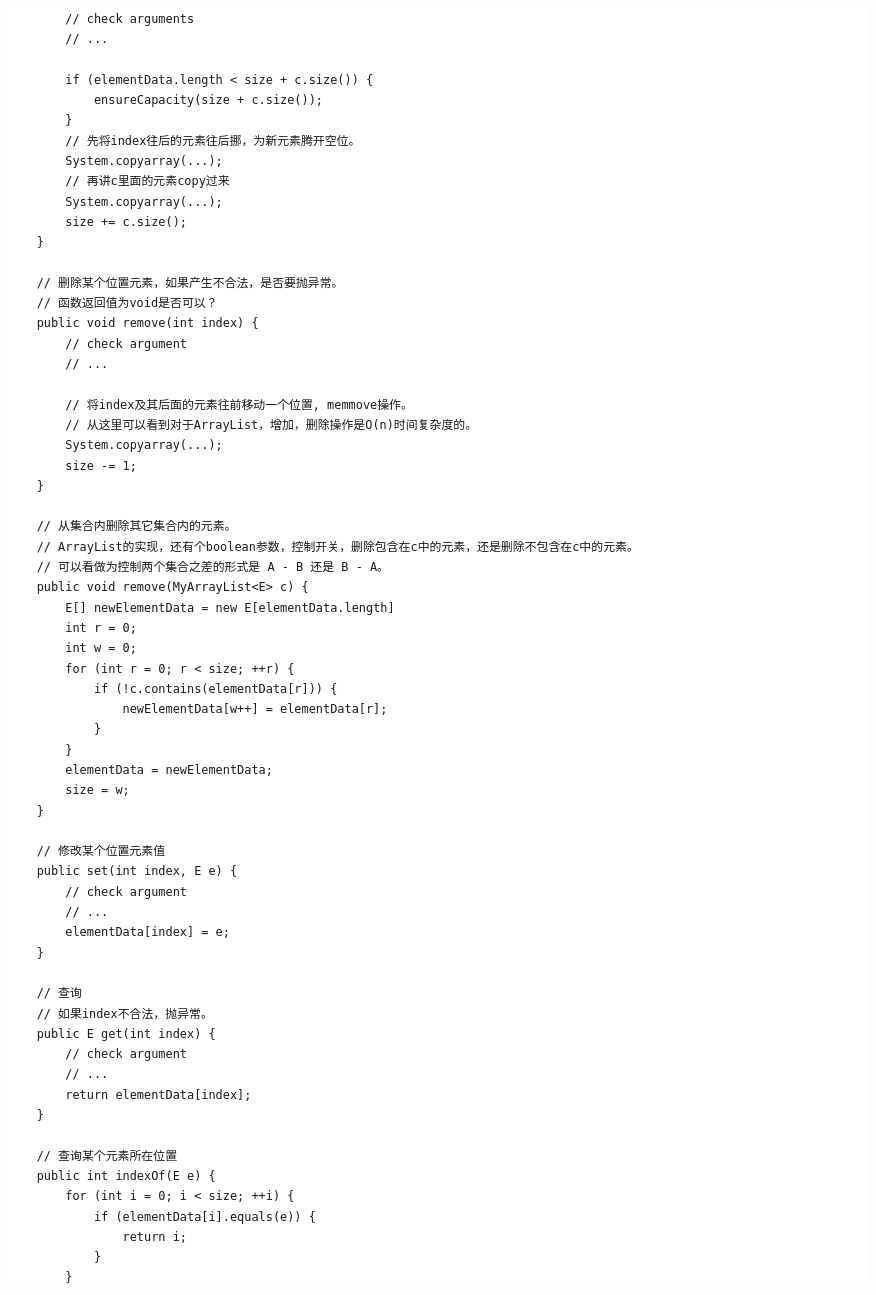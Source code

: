 ```
        // check arguments
        // ...
        
        if (elementData.length < size + c.size()) {
            ensureCapacity(size + c.size());
        }
        // 先将index往后的元素往后挪，为新元素腾开空位。
        System.copyarray(...);
        // 再讲c里面的元素copy过来
        System.copyarray(...);
        size += c.size();
    }
    
    // 删除某个位置元素，如果产生不合法，是否要抛异常。
    // 函数返回值为void是否可以？
    public void remove(int index) {
        // check argument
        // ...
        
        // 将index及其后面的元素往前移动一个位置, memmove操作。
        // 从这里可以看到对于ArrayList，增加，删除操作是O(n)时间复杂度的。
        System.copyarray(...); 
        size -= 1;
    }
    
    // 从集合内删除其它集合内的元素。
    // ArrayList的实现，还有个boolean参数，控制开关，删除包含在c中的元素，还是删除不包含在c中的元素。
    // 可以看做为控制两个集合之差的形式是 A - B 还是 B - A。 
    public void remove(MyArrayList<E> c) {
        E[] newElementData = new E[elementData.length]
        int r = 0;
        int w = 0;
        for (int r = 0; r < size; ++r) {
            if (!c.contains(elementData[r])) {
                newElementData[w++] = elementData[r];
            }
        }
        elementData = newElementData;
        size = w;
    }
    
    // 修改某个位置元素值
    public set(int index, E e) {
        // check argument
        // ...
        elementData[index] = e;
    }
    
    // 查询
    // 如果index不合法，抛异常。
    public E get(int index) {
        // check argument
        // ...
        return elementData[index];
    }
    
    // 查询某个元素所在位置
    public int indexOf(E e) {
        for (int i = 0; i < size; ++i) {
            if (elementData[i].equals(e)) {
                return i;
            }
        }
```
